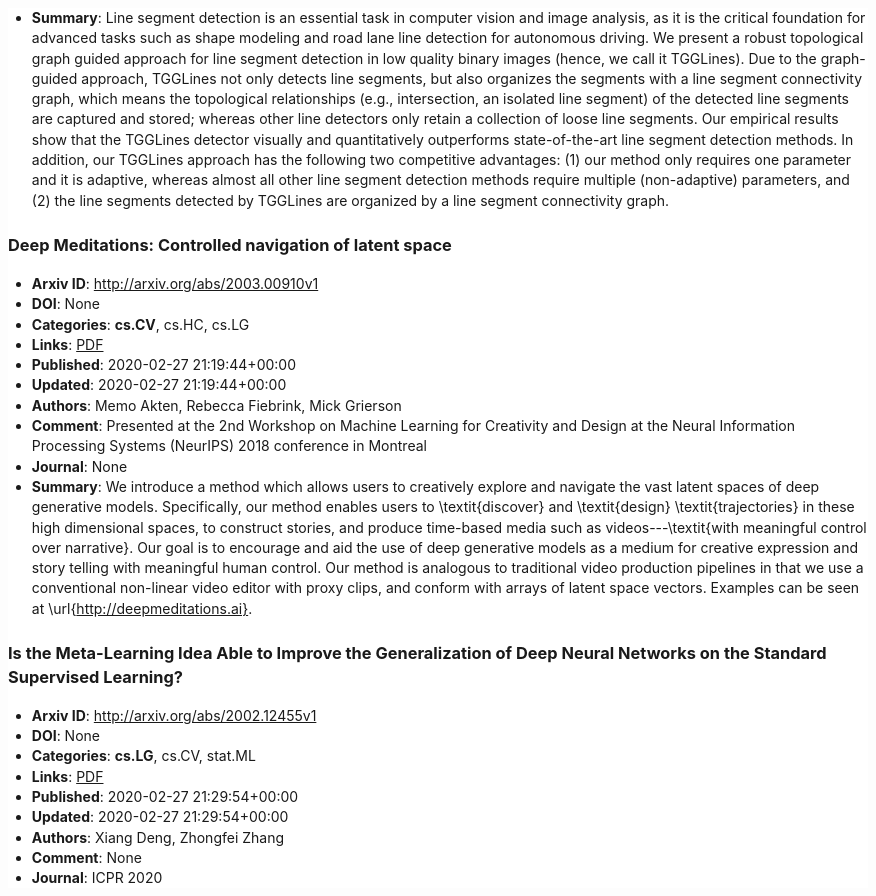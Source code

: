 - **Summary**: Line segment detection is an essential task in computer vision and image analysis, as it is the critical foundation for advanced tasks such as shape modeling and road lane line detection for autonomous driving. We present a robust topological graph guided approach for line segment detection in low quality binary images (hence, we call it TGGLines). Due to the graph-guided approach, TGGLines not only detects line segments, but also organizes the segments with a line segment connectivity graph, which means the topological relationships (e.g., intersection, an isolated line segment) of the detected line segments are captured and stored; whereas other line detectors only retain a collection of loose line segments. Our empirical results show that the TGGLines detector visually and quantitatively outperforms state-of-the-art line segment detection methods. In addition, our TGGLines approach has the following two competitive advantages: (1) our method only requires one parameter and it is adaptive, whereas almost all other line segment detection methods require multiple (non-adaptive) parameters, and (2) the line segments detected by TGGLines are organized by a line segment connectivity graph.



### Deep Meditations: Controlled navigation of latent space
- **Arxiv ID**: http://arxiv.org/abs/2003.00910v1
- **DOI**: None
- **Categories**: **cs.CV**, cs.HC, cs.LG
- **Links**: [PDF](http://arxiv.org/pdf/2003.00910v1)
- **Published**: 2020-02-27 21:19:44+00:00
- **Updated**: 2020-02-27 21:19:44+00:00
- **Authors**: Memo Akten, Rebecca Fiebrink, Mick Grierson
- **Comment**: Presented at the 2nd Workshop on Machine Learning for Creativity and
  Design at the Neural Information Processing Systems (NeurIPS) 2018 conference
  in Montreal
- **Journal**: None
- **Summary**: We introduce a method which allows users to creatively explore and navigate the vast latent spaces of deep generative models. Specifically, our method enables users to \textit{discover} and \textit{design} \textit{trajectories} in these high dimensional spaces, to construct stories, and produce time-based media such as videos---\textit{with meaningful control over narrative}. Our goal is to encourage and aid the use of deep generative models as a medium for creative expression and story telling with meaningful human control. Our method is analogous to traditional video production pipelines in that we use a conventional non-linear video editor with proxy clips, and conform with arrays of latent space vectors. Examples can be seen at \url{http://deepmeditations.ai}.



### Is the Meta-Learning Idea Able to Improve the Generalization of Deep Neural Networks on the Standard Supervised Learning?
- **Arxiv ID**: http://arxiv.org/abs/2002.12455v1
- **DOI**: None
- **Categories**: **cs.LG**, cs.CV, stat.ML
- **Links**: [PDF](http://arxiv.org/pdf/2002.12455v1)
- **Published**: 2020-02-27 21:29:54+00:00
- **Updated**: 2020-02-27 21:29:54+00:00
- **Authors**: Xiang Deng, Zhongfei Zhang
- **Comment**: None
- **Journal**: ICPR 2020